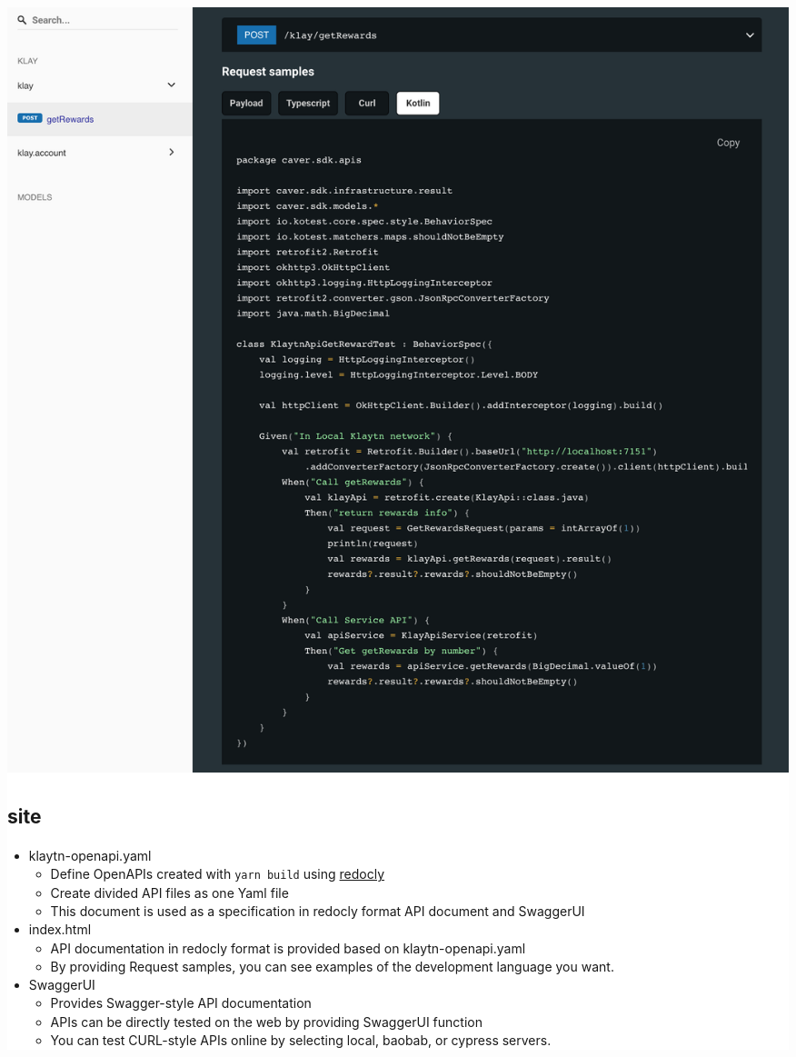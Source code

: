 ![UserGuide.png](kotlin-test-sample.png)

## site

- klaytn-openapi.yaml
    - Define OpenAPIs created with `yarn build` using [redocly](https://redocly.com/)
    - Create divided API files as one Yaml file
    - This document is used as a specification in redocly format API document and SwaggerUI
- index.html
    - API documentation in redocly format is provided based on klaytn-openapi.yaml
    - By providing Request samples, you can see examples of the development language you want.
- SwaggerUI
    - Provides Swagger-style API documentation
    - APIs can be directly tested on the web by providing SwaggerUI function
    - You can test CURL-style APIs online by selecting local, baobab, or cypress servers.